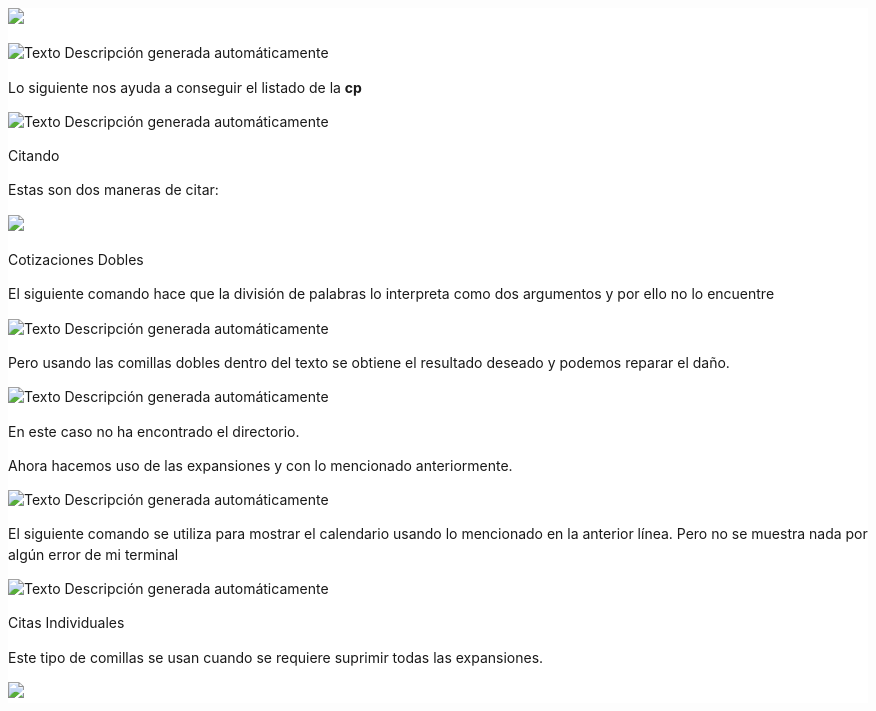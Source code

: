 ![](https://github.com/Sh3ccid/MENDOZA_VILLAR_ANTONY/blob/main/ACTIVIDADES/LEARNING%20THE%20SHELL/IMAGENES/Aspose.Words.8d3b5b86-8e25-44b2-8a61-e998eed5d6ee.051.png)

![Texto
Descripción generada automáticamente](https://github.com/Sh3ccid/MENDOZA_VILLAR_ANTONY/blob/main/ACTIVIDADES/LEARNING%20THE%20SHELL/IMAGENES/Aspose.Words.8d3b5b86-8e25-44b2-8a61-e998eed5d6ee.052.png)

Lo siguiente nos ayuda a conseguir el listado de la **cp**

![Texto
Descripción generada automáticamente](https://github.com/Sh3ccid/MENDOZA_VILLAR_ANTONY/blob/main/ACTIVIDADES/LEARNING%20THE%20SHELL/IMAGENES/Aspose.Words.8d3b5b86-8e25-44b2-8a61-e998eed5d6ee.053.png)

Citando

Estas son dos maneras de citar:

![](https://github.com/Sh3ccid/MENDOZA_VILLAR_ANTONY/blob/main/ACTIVIDADES/LEARNING%20THE%20SHELL/IMAGENES/Aspose.Words.8d3b5b86-8e25-44b2-8a61-e998eed5d6ee.054.png)

Cotizaciones Dobles

El siguiente comando hace que la división de palabras lo interpreta como dos argumentos y por ello no lo encuentre

![Texto
Descripción generada automáticamente](https://github.com/Sh3ccid/MENDOZA_VILLAR_ANTONY/blob/main/ACTIVIDADES/LEARNING%20THE%20SHELL/IMAGENES/Aspose.Words.8d3b5b86-8e25-44b2-8a61-e998eed5d6ee.055.png)

Pero usando las comillas dobles dentro del texto se obtiene el resultado deseado y podemos reparar el daño.

![Texto
Descripción generada automáticamente](https://github.com/Sh3ccid/MENDOZA_VILLAR_ANTONY/blob/main/ACTIVIDADES/LEARNING%20THE%20SHELL/IMAGENES/Aspose.Words.8d3b5b86-8e25-44b2-8a61-e998eed5d6ee.056.png)

En este caso no ha encontrado el directorio.

Ahora hacemos uso de las expansiones y con lo mencionado anteriormente.

![Texto
Descripción generada automáticamente](https://github.com/Sh3ccid/MENDOZA_VILLAR_ANTONY/blob/main/ACTIVIDADES/LEARNING%20THE%20SHELL/IMAGENES/Aspose.Words.8d3b5b86-8e25-44b2-8a61-e998eed5d6ee.057.png)

El siguiente comando se utiliza para mostrar el calendario usando lo mencionado en la anterior línea. Pero no se muestra nada por algún error de mi terminal

![Texto
Descripción generada automáticamente](https://github.com/Sh3ccid/MENDOZA_VILLAR_ANTONY/blob/main/ACTIVIDADES/LEARNING%20THE%20SHELL/IMAGENES/Aspose.Words.8d3b5b86-8e25-44b2-8a61-e998eed5d6ee.058.png)

Citas Individuales

Este tipo de comillas se usan cuando se requiere suprimir todas las expansiones.

![](https://github.com/Sh3ccid/MENDOZA_VILLAR_ANTONY/blob/main/ACTIVIDADES/LEARNING%20THE%20SHELL/IMAGENES/Aspose.Words.8d3b5b86-8e25-44b2-8a61-e998eed5d6ee.059.png)
